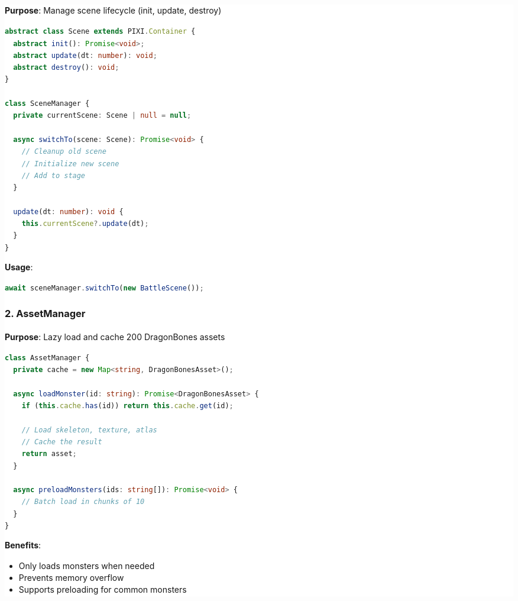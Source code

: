 **Purpose**: Manage scene lifecycle (init, update, destroy)

```typescript
abstract class Scene extends PIXI.Container {
  abstract init(): Promise<void>;
  abstract update(dt: number): void;
  abstract destroy(): void;
}

class SceneManager {
  private currentScene: Scene | null = null;
  
  async switchTo(scene: Scene): Promise<void> {
    // Cleanup old scene
    // Initialize new scene
    // Add to stage
  }
  
  update(dt: number): void {
    this.currentScene?.update(dt);
  }
}
```

**Usage**:
```typescript
await sceneManager.switchTo(new BattleScene());
```

### 2. AssetManager

**Purpose**: Lazy load and cache 200 DragonBones assets

```typescript
class AssetManager {
  private cache = new Map<string, DragonBonesAsset>();
  
  async loadMonster(id: string): Promise<DragonBonesAsset> {
    if (this.cache.has(id)) return this.cache.get(id);
    
    // Load skeleton, texture, atlas
    // Cache the result
    return asset;
  }
  
  async preloadMonsters(ids: string[]): Promise<void> {
    // Batch load in chunks of 10
  }
}
```

**Benefits**:
- Only loads monsters when needed
- Prevents memory overflow
- Supports preloading for common monsters
